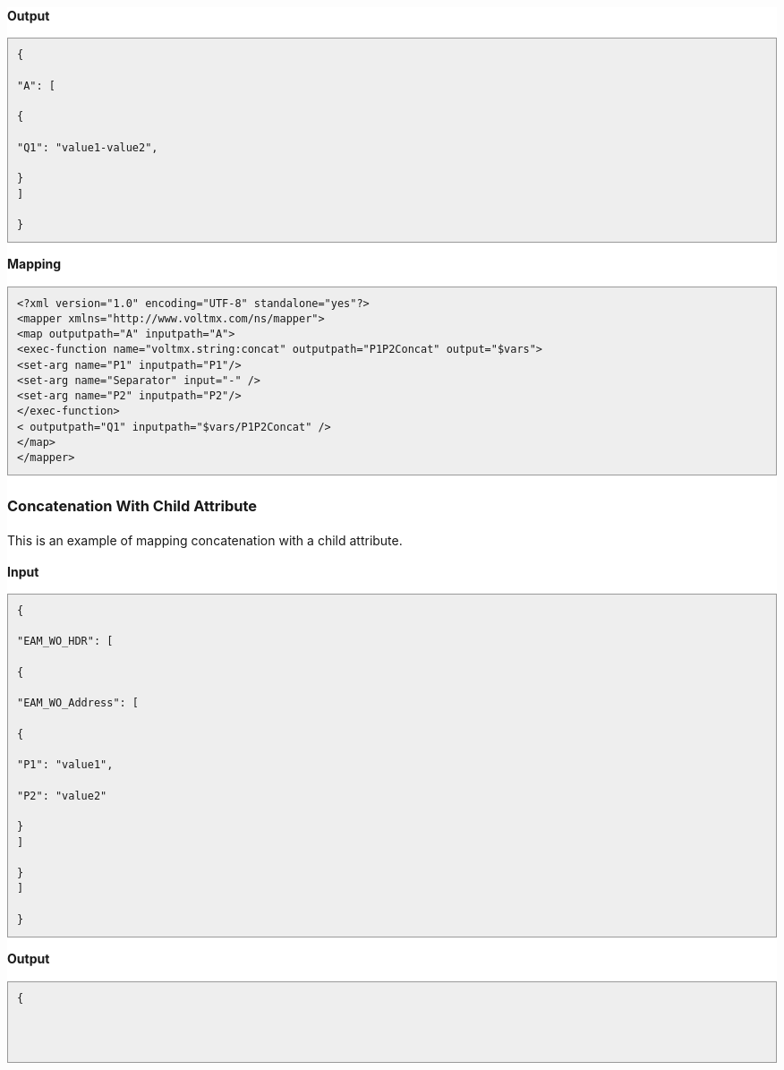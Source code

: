 <b>Output</b>

<pre><code style="display:block;background-color:#eee;border:1px solid #999;padding:10px;">{

"A": [

{

"Q1": "value1-value2",

}
]

}</code></pre>

<b>Mapping</b>

<pre><code style="display:block;background-color:#eee;border:1px solid #999;padding:10px;">&lt;?xml version="1.0" encoding="UTF-8" standalone="yes"?&gt;
&lt;mapper xmlns="http://www.voltmx.com/ns/mapper"&gt;
&lt;map outputpath="A" inputpath="A"&gt;
&lt;exec-function name="voltmx.string:concat" outputpath="P1P2Concat" output="$vars"&gt;
&lt;set-arg name="P1" inputpath="P1"/&gt;
&lt;set-arg name="Separator" input="-" /&gt;
&lt;set-arg name="P2" inputpath="P2"/&gt;
&lt;/exec-function&gt;
&lt; outputpath="Q1" inputpath="$vars/P1P2Concat" /&gt;
&lt;/map&gt;
&lt;/mapper&gt;</code></pre>

<h3 id="Concatenation_With_Child_Attribute">Concatenation With Child Attribute</h3>

This is an example of mapping concatenation with a child attribute.

<b>Input</b>

<pre><code style="display:block;background-color:#eee;border:1px solid #999;padding:10px;">{

"EAM_WO_HDR": [

{

"EAM_WO_Address": [

{

"P1": "value1",

"P2": "value2"

}
]

}
]

}</code></pre>

<b>Output</b>

<pre><code style="display:block;background-color:#eee;border:1px solid #999;padding:10px;">{
